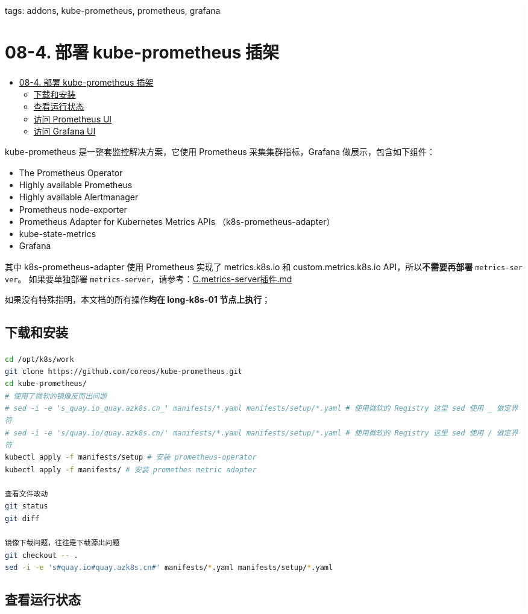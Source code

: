 tags: addons, kube-prometheus, prometheus, grafana

# 08-4. 部署 kube-prometheus 插架


- [08-4. 部署 kube-prometheus 插架](#08-4-部署-kube-prometheus-插架)
    - [下载和安装](#下载和安装)
    - [查看运行状态](#查看运行状态)
    - [访问 Prometheus UI](#访问-prometheus-ui)
    - [访问 Grafana UI](#访问-grafana-ui)



kube-prometheus 是一整套监控解决方案，它使用 Prometheus 采集集群指标，Grafana 做展示，包含如下组件：
+ The Prometheus Operator
+ Highly available Prometheus
+ Highly available Alertmanager
+ Prometheus node-exporter
+ Prometheus Adapter for Kubernetes Metrics APIs （k8s-prometheus-adapter）
+ kube-state-metrics
+ Grafana

其中 k8s-prometheus-adapter 使用 Prometheus 实现了 metrics.k8s.io 和 custom.metrics.k8s.io API，所以**不需要再部署** `metrics-server`。
如果要单独部署 `metrics-server`，请参考：[C.metrics-server插件.md](C.metrics-server插件.md)

如果没有特殊指明，本文档的所有操作**均在 long-k8s-01 节点上执行**；

## 下载和安装

``` bash
cd /opt/k8s/work
git clone https://github.com/coreos/kube-prometheus.git
cd kube-prometheus/
# 使用了微软的镜像反而出问题  
# sed -i -e 's_quay.io_quay.azk8s.cn_' manifests/*.yaml manifests/setup/*.yaml # 使用微软的 Registry 这里 sed 使用 _ 做定界符 
# sed -i -e 's/quay.io/quay.azk8s.cn/' manifests/*.yaml manifests/setup/*.yaml # 使用微软的 Registry 这里 sed 使用 / 做定界符  
kubectl apply -f manifests/setup # 安装 prometheus-operator
kubectl apply -f manifests/ # 安装 promethes metric adapter

查看文件改动  
git status  
git diff  

镜像下载问题，往往是下载源出问题    
git checkout -- .  
sed -i -e 's#quay.io#quay.azk8s.cn#' manifests/*.yaml manifests/setup/*.yaml
```

## 查看运行状态
